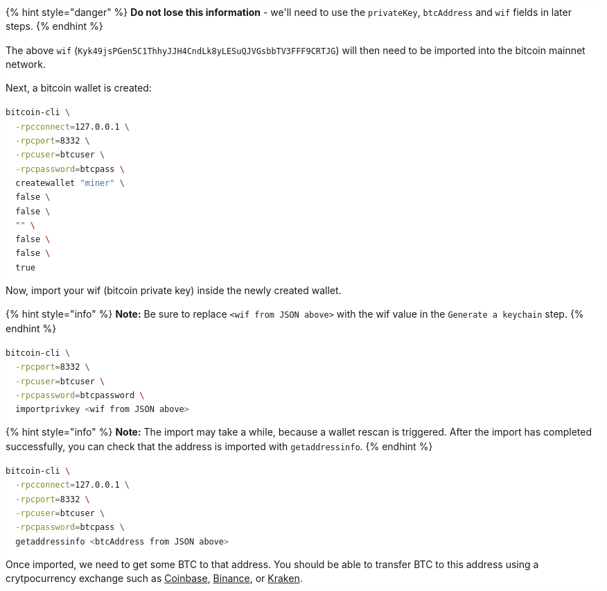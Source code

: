 
{% hint style="danger" %}
**Do not lose this information** - we'll need to use the `privateKey`, `btcAddress` and `wif` fields in later steps.
{% endhint %}

The above `wif` (`Kyk49jsPGen5C1ThhyJJH4CndLk8yLESuQJVGsbbTV3FFF9CRTJG`) will then need to be imported into the bitcoin mainnet network.

Next, a bitcoin wallet is created:
```bash
bitcoin-cli \
  -rpcconnect=127.0.0.1 \
  -rpcport=8332 \
  -rpcuser=btcuser \
  -rpcpassword=btcpass \
  createwallet "miner" \
  false \
  false \
  "" \
  false \
  false \
  true
```

Now, import your wif (bitcoin private key) inside the newly created wallet.

{% hint style="info" %}
**Note:** Be sure to replace `<wif from JSON above>` with the wif value in the `Generate a keychain` step.
{% endhint %}

```bash
bitcoin-cli \
  -rpcport=8332 \
  -rpcuser=btcuser \
  -rpcpassword=btcpassword \
  importprivkey <wif from JSON above>
```

{% hint style="info" %}
**Note:** The import may take a while, because a wallet rescan is triggered. After the import has completed successfully, you can check that the address is imported with `getaddressinfo`.
{% endhint %}
```bash
bitcoin-cli \
  -rpcconnect=127.0.0.1 \
  -rpcport=8332 \
  -rpcuser=btcuser \
  -rpcpassword=btcpass \
  getaddressinfo <btcAddress from JSON above>
```

Once imported, we need to get some BTC to that address. You should be able to transfer BTC to this address using a crytpocurrency exchange such as [Coinbase](https://www.coinbase.com), [Binance](https://www.binance.com), or [Kraken](https://www.kraken.com).
